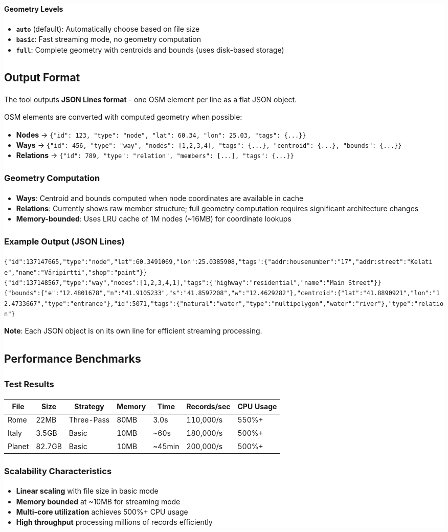 #### Geometry Levels
- **`auto`** (default): Automatically choose based on file size
- **`basic`**: Fast streaming mode, no geometry computation
- **`full`**: Complete geometry with centroids and bounds (uses disk-based storage)

## Output Format

The tool outputs **JSON Lines format** - one OSM element per line as a flat JSON object.

OSM elements are converted with computed geometry when possible:
- **Nodes** → `{"id": 123, "type": "node", "lat": 60.34, "lon": 25.03, "tags": {...}}`
- **Ways** → `{"id": 456, "type": "way", "nodes": [1,2,3,4], "tags": {...}, "centroid": {...}, "bounds": {...}}`
- **Relations** → `{"id": 789, "type": "relation", "members": [...], "tags": {...}}`

### Geometry Computation

- **Ways**: Centroid and bounds computed when node coordinates are available in cache
- **Relations**: Currently shows raw member structure; full geometry computation requires significant architecture changes
- **Memory-bounded**: Uses LRU cache of 1M nodes (~16MB) for coordinate lookups

### Example Output (JSON Lines)

```jsonlines
{"id":137147665,"type":"node","lat":60.3491069,"lon":25.0385908,"tags":{"addr:housenumber":"17","addr:street":"Kelatie","name":"Väripirtti","shop":"paint"}}
{"id":137148567,"type":"way","nodes":[1,2,3,4,1],"tags":{"highway":"residential","name":"Main Street"}}
{"bounds":{"e":"12.4801678","n":"41.9105233","s":"41.8597208","w":"12.4629282"},"centroid":{"lat":"41.8890921","lon":"12.4733667","type":"entrance"},"id":5071,"tags":{"natural":"water","type":"multipolygon","water":"river"},"type":"relation"}
```

**Note**: Each JSON object is on its own line for efficient streaming processing.

## Performance Benchmarks

### Test Results

| File | Size | Strategy | Memory | Time | Records/sec | CPU Usage |
|------|------|----------|---------|------|-------------|-----------|
| Rome | 22MB | Three-Pass | 80MB | 3.0s | 110,000/s | 550%+ |
| Italy | 3.5GB | Basic | 10MB | ~60s | 180,000/s | 500%+ |
| Planet | 82.7GB | Basic | 10MB | ~45min | 200,000/s | 500%+ |

### Scalability Characteristics

- **Linear scaling** with file size in basic mode
- **Memory bounded** at ~10MB for streaming mode
- **Multi-core utilization** achieves 500%+ CPU usage
- **High throughput** processing millions of records efficiently
